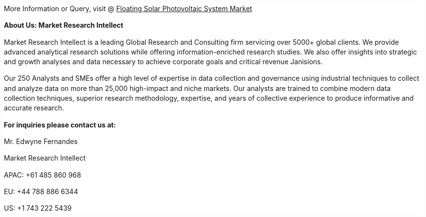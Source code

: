 More Information or Query, visit&nbsp;@</strong>&nbsp;</span><span class="font-[700]"><a href="https://www.marketresearchintellect.com/product/global-floating-solar-photovoltaic-system-market/?utm_source=Linkedin&utm_medium=852" target="_blank" data-tracking-control-name="article-ssr-frontend-pulse_little-text-block" data-tracking-will-navigate="" data-test-link="">Floating Solar Photovoltaic System Market</a></span></p><p><strong><span class="font-[700]">About Us: Market Research Intellect</span></strong></p><p><span class="">Market Research Intellect is a leading Global Research and Consulting firm servicing over 5000+ global clients. We provide advanced analytical research solutions while offering information-enriched research studies.&nbsp;</span>We also offer insights into strategic and growth analyses and data necessary to achieve corporate goals and critical revenue Janisions.</p><p><span class="">Our 250 Analysts and SMEs offer a high level of expertise in data collection and governance using industrial techniques to collect and analyze data on more than 25,000 high-impact and niche markets. Our analysts are trained to combine modern data collection techniques, superior research methodology, expertise, and years of collective experience to produce informative and accurate research.</span></p><p><strong>For inquiries please contact us at:</strong></p><p>Mr. Edwyne Fernandes</p><p>Market Research Intellect</p><p>APAC: +61 485 860 968</p><p>EU: +44 788 886 6344</p><p>US: +1 743 222 5439</p>
